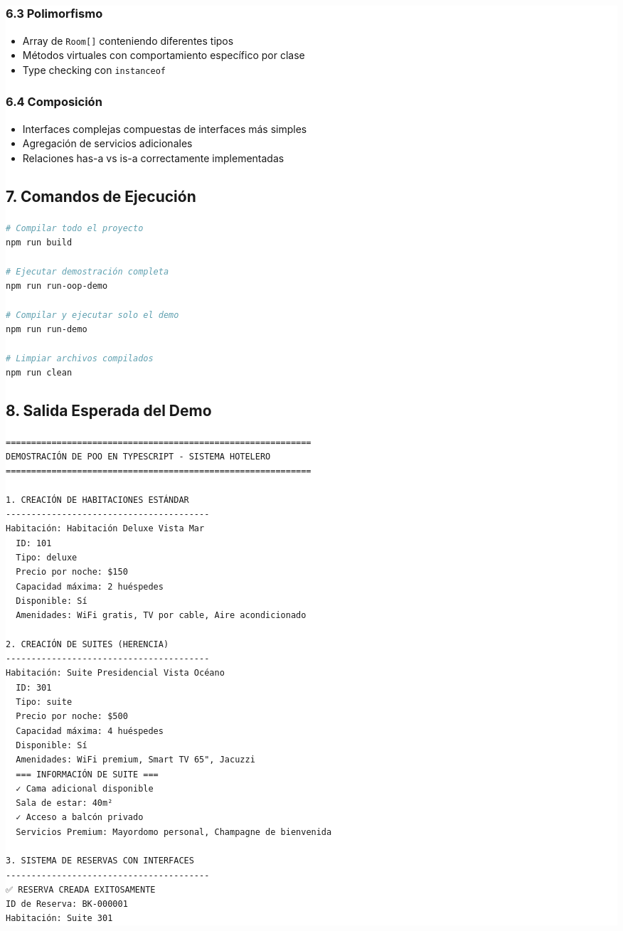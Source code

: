 ### 6.3 Polimorfismo
- Array de `Room[]` conteniendo diferentes tipos
- Métodos virtuales con comportamiento específico por clase
- Type checking con `instanceof`

### 6.4 Composición
- Interfaces complejas compuestas de interfaces más simples
- Agregación de servicios adicionales
- Relaciones has-a vs is-a correctamente implementadas

## 7. Comandos de Ejecución

```bash
# Compilar todo el proyecto
npm run build

# Ejecutar demostración completa
npm run run-oop-demo

# Compilar y ejecutar solo el demo
npm run run-demo

# Limpiar archivos compilados
npm run clean
```

## 8. Salida Esperada del Demo

```
============================================================
DEMOSTRACIÓN DE POO EN TYPESCRIPT - SISTEMA HOTELERO
============================================================

1. CREACIÓN DE HABITACIONES ESTÁNDAR
----------------------------------------
Habitación: Habitación Deluxe Vista Mar
  ID: 101
  Tipo: deluxe
  Precio por noche: $150
  Capacidad máxima: 2 huéspedes
  Disponible: Sí
  Amenidades: WiFi gratis, TV por cable, Aire acondicionado

2. CREACIÓN DE SUITES (HERENCIA)
----------------------------------------
Habitación: Suite Presidencial Vista Océano
  ID: 301
  Tipo: suite
  Precio por noche: $500
  Capacidad máxima: 4 huéspedes
  Disponible: Sí
  Amenidades: WiFi premium, Smart TV 65", Jacuzzi
  === INFORMACIÓN DE SUITE ===
  ✓ Cama adicional disponible
  Sala de estar: 40m²
  ✓ Acceso a balcón privado
  Servicios Premium: Mayordomo personal, Champagne de bienvenida

3. SISTEMA DE RESERVAS CON INTERFACES
----------------------------------------
✅ RESERVA CREADA EXITOSAMENTE
ID de Reserva: BK-000001
Habitación: Suite 301
```